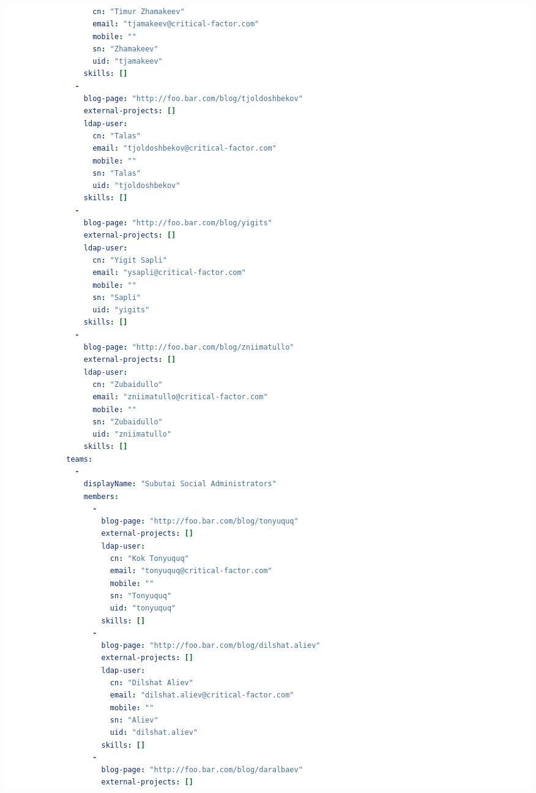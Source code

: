 ```yaml
                    cn: "Timur Zhamakeev"
                    email: "tjamakeev@critical-factor.com"
                    mobile: ""
                    sn: "Zhamakeev"
                    uid: "tjamakeev"
                  skills: []
                - 
                  blog-page: "http://foo.bar.com/blog/tjoldoshbekov"
                  external-projects: []
                  ldap-user: 
                    cn: "Talas"
                    email: "tjoldoshbekov@critical-factor.com"
                    mobile: ""
                    sn: "Talas"
                    uid: "tjoldoshbekov"
                  skills: []
                - 
                  blog-page: "http://foo.bar.com/blog/yigits"
                  external-projects: []
                  ldap-user: 
                    cn: "Yigit Sapli"
                    email: "ysapli@critical-factor.com"
                    mobile: ""
                    sn: "Sapli"
                    uid: "yigits"
                  skills: []
                - 
                  blog-page: "http://foo.bar.com/blog/zniimatullo"
                  external-projects: []
                  ldap-user: 
                    cn: "Zubaidullo"
                    email: "zniimatullo@critical-factor.com"
                    mobile: ""
                    sn: "Zubaidullo"
                    uid: "zniimatullo"
                  skills: []
              teams: 
                - 
                  displayName: "Subutai Social Administrators"
                  members: 
                    - 
                      blog-page: "http://foo.bar.com/blog/tonyuquq"
                      external-projects: []
                      ldap-user: 
                        cn: "Kok Tonyuquq"
                        email: "tonyuquq@critical-factor.com"
                        mobile: ""
                        sn: "Tonyuquq"
                        uid: "tonyuquq"
                      skills: []
                    - 
                      blog-page: "http://foo.bar.com/blog/dilshat.aliev"
                      external-projects: []
                      ldap-user: 
                        cn: "Dilshat Aliev"
                        email: "dilshat.aliev@critical-factor.com"
                        mobile: ""
                        sn: "Aliev"
                        uid: "dilshat.aliev"
                      skills: []
                    - 
                      blog-page: "http://foo.bar.com/blog/daralbaev"
                      external-projects: []
```